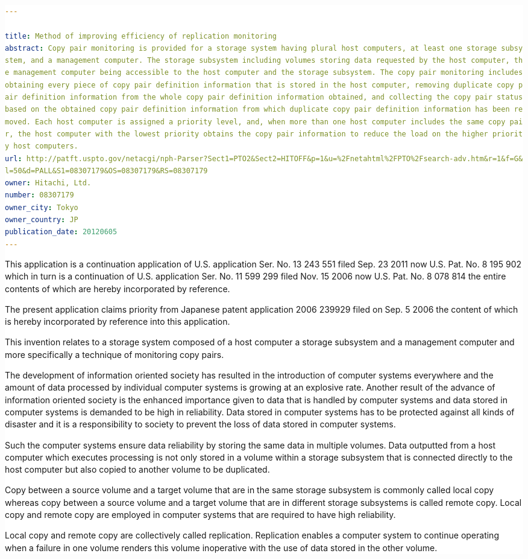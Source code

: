 ```yaml
---

title: Method of improving efficiency of replication monitoring
abstract: Copy pair monitoring is provided for a storage system having plural host computers, at least one storage subsystem, and a management computer. The storage subsystem including volumes storing data requested by the host computer, the management computer being accessible to the host computer and the storage subsystem. The copy pair monitoring includes obtaining every piece of copy pair definition information that is stored in the host computer, removing duplicate copy pair definition information from the whole copy pair definition information obtained, and collecting the copy pair status based on the obtained copy pair definition information from which duplicate copy pair definition information has been removed. Each host computer is assigned a priority level, and, when more than one host computer includes the same copy pair, the host computer with the lowest priority obtains the copy pair information to reduce the load on the higher priority host computers.
url: http://patft.uspto.gov/netacgi/nph-Parser?Sect1=PTO2&Sect2=HITOFF&p=1&u=%2Fnetahtml%2FPTO%2Fsearch-adv.htm&r=1&f=G&l=50&d=PALL&S1=08307179&OS=08307179&RS=08307179
owner: Hitachi, Ltd.
number: 08307179
owner_city: Tokyo
owner_country: JP
publication_date: 20120605
---
```

This application is a continuation application of U.S. application Ser. No. 13 243 551 filed Sep. 23 2011 now U.S. Pat. No. 8 195 902 which in turn is a continuation of U.S. application Ser. No. 11 599 299 filed Nov. 15 2006 now U.S. Pat. No. 8 078 814 the entire contents of which are hereby incorporated by reference.

The present application claims priority from Japanese patent application 2006 239929 filed on Sep. 5 2006 the content of which is hereby incorporated by reference into this application.

This invention relates to a storage system composed of a host computer a storage subsystem and a management computer and more specifically a technique of monitoring copy pairs.

The development of information oriented society has resulted in the introduction of computer systems everywhere and the amount of data processed by individual computer systems is growing at an explosive rate. Another result of the advance of information oriented society is the enhanced importance given to data that is handled by computer systems and data stored in computer systems is demanded to be high in reliability. Data stored in computer systems has to be protected against all kinds of disaster and it is a responsibility to society to prevent the loss of data stored in computer systems.

Such the computer systems ensure data reliability by storing the same data in multiple volumes. Data outputted from a host computer which executes processing is not only stored in a volume within a storage subsystem that is connected directly to the host computer but also copied to another volume to be duplicated.

Copy between a source volume and a target volume that are in the same storage subsystem is commonly called local copy whereas copy between a source volume and a target volume that are in different storage subsystems is called remote copy. Local copy and remote copy are employed in computer systems that are required to have high reliability.

Local copy and remote copy are collectively called replication. Replication enables a computer system to continue operating when a failure in one volume renders this volume inoperative with the use of data stored in the other volume.
